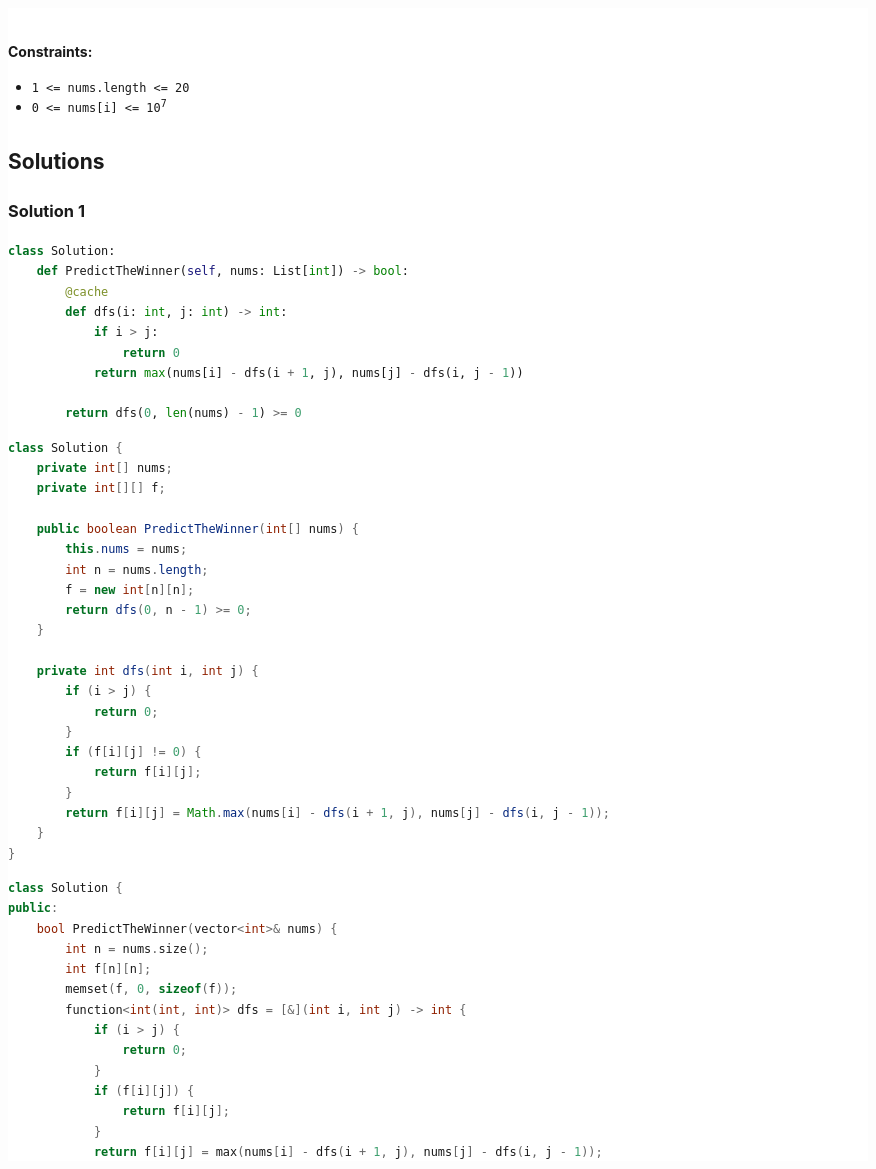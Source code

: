 <p>&nbsp;</p>
<p><strong>Constraints:</strong></p>

<ul>
	<li><code>1 &lt;= nums.length &lt;= 20</code></li>
	<li><code>0 &lt;= nums[i] &lt;= 10<sup>7</sup></code></li>
</ul>

## Solutions



### Solution 1



```python
class Solution:
    def PredictTheWinner(self, nums: List[int]) -> bool:
        @cache
        def dfs(i: int, j: int) -> int:
            if i > j:
                return 0
            return max(nums[i] - dfs(i + 1, j), nums[j] - dfs(i, j - 1))

        return dfs(0, len(nums) - 1) >= 0
```

```java
class Solution {
    private int[] nums;
    private int[][] f;

    public boolean PredictTheWinner(int[] nums) {
        this.nums = nums;
        int n = nums.length;
        f = new int[n][n];
        return dfs(0, n - 1) >= 0;
    }

    private int dfs(int i, int j) {
        if (i > j) {
            return 0;
        }
        if (f[i][j] != 0) {
            return f[i][j];
        }
        return f[i][j] = Math.max(nums[i] - dfs(i + 1, j), nums[j] - dfs(i, j - 1));
    }
}
```

```cpp
class Solution {
public:
    bool PredictTheWinner(vector<int>& nums) {
        int n = nums.size();
        int f[n][n];
        memset(f, 0, sizeof(f));
        function<int(int, int)> dfs = [&](int i, int j) -> int {
            if (i > j) {
                return 0;
            }
            if (f[i][j]) {
                return f[i][j];
            }
            return f[i][j] = max(nums[i] - dfs(i + 1, j), nums[j] - dfs(i, j - 1));
```